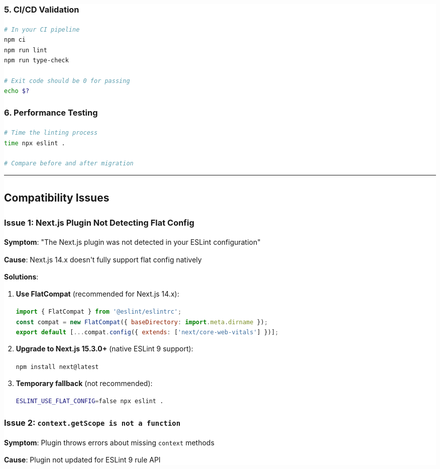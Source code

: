 ### 5. CI/CD Validation

```bash
# In your CI pipeline
npm ci
npm run lint
npm run type-check

# Exit code should be 0 for passing
echo $?
```

### 6. Performance Testing

```bash
# Time the linting process
time npx eslint .

# Compare before and after migration
```

---

## Compatibility Issues

### Issue 1: Next.js Plugin Not Detecting Flat Config

**Symptom**: "The Next.js plugin was not detected in your ESLint configuration"

**Cause**: Next.js 14.x doesn't fully support flat config natively

**Solutions**:

1. **Use FlatCompat** (recommended for Next.js 14.x):
   ```javascript
   import { FlatCompat } from '@eslint/eslintrc';
   const compat = new FlatCompat({ baseDirectory: import.meta.dirname });
   export default [...compat.config({ extends: ['next/core-web-vitals'] })];
   ```

2. **Upgrade to Next.js 15.3.0+** (native ESLint 9 support):
   ```bash
   npm install next@latest
   ```

3. **Temporary fallback** (not recommended):
   ```bash
   ESLINT_USE_FLAT_CONFIG=false npx eslint .
   ```

### Issue 2: `context.getScope is not a function`

**Symptom**: Plugin throws errors about missing `context` methods

**Cause**: Plugin not updated for ESLint 9 rule API
